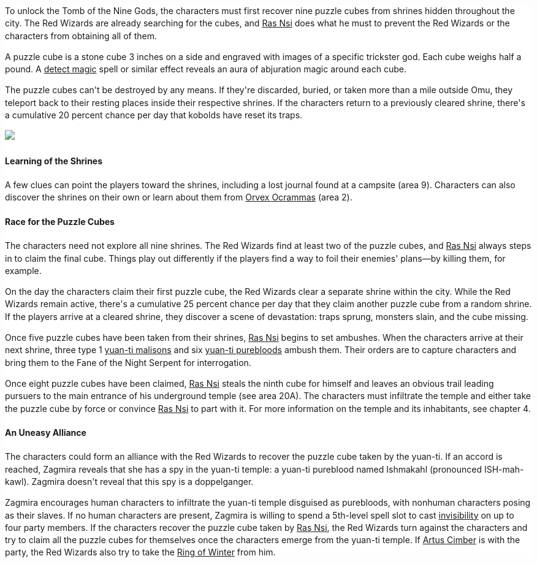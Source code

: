 To unlock the Tomb of the Nine Gods, the characters must first recover nine puzzle cubes from shrines hidden throughout the city. The Red Wizards are already searching for the cubes, and [Ras Nsi](Mechanics/bestiary/npc/ras-nsi-toa.md) does what he must to prevent the Red Wizards or the characters from obtaining all of them.

A puzzle cube is a stone cube 3 inches on a side and engraved with images of a specific trickster god. Each cube weighs half a pound. A [detect magic](Mechanics/spells/detect-magic.md) spell or similar effect reveals an aura of abjuration magic around each cube.

The puzzle cubes can't be destroyed by any means. If they're discarded, buried, or taken more than a mile outside Omu, they teleport back to their resting places inside their respective shrines. If the characters return to a previously cleared shrine, there's a cumulative 20 percent chance per day that kobolds have reset its traps.

![](https://raw.githubusercontent.com/5etools-mirror-3/5etools-img/main/adventure/ToA/052-302.webp#center)

#### Learning of the Shrines

A few clues can point the players toward the shrines, including a lost journal found at a campsite (area 9). Characters can also discover the shrines on their own or learn about them from [Orvex Ocrammas](Mechanics/bestiary/npc/orvex-ocrammas-toa.md) (area 2).

#### Race for the Puzzle Cubes

The characters need not explore all nine shrines. The Red Wizards find at least two of the puzzle cubes, and [Ras Nsi](Mechanics/bestiary/npc/ras-nsi-toa.md) always steps in to claim the final cube. Things play out differently if the players find a way to foil their enemies' plans—by killing them, for example.

On the day the characters claim their first puzzle cube, the Red Wizards clear a separate shrine within the city. While the Red Wizards remain active, there's a cumulative 25 percent chance per day that they claim another puzzle cube from a random shrine. If the players arrive at a cleared shrine, they discover a scene of devastation: traps sprung, monsters slain, and the cube missing.

Once five puzzle cubes have been taken from their shrines, [Ras Nsi](Mechanics/bestiary/npc/ras-nsi-toa.md) begins to set ambushes. When the characters arrive at their next shrine, three type 1 [yuan-ti malisons](Mechanics/bestiary/monstrosity/yuan-ti-malison-type-1.md) and six [yuan-ti purebloods](Mechanics/bestiary/humanoid/yuan-ti-pureblood.md) ambush them. Their orders are to capture characters and bring them to the Fane of the Night Serpent for interrogation.

Once eight puzzle cubes have been claimed, [Ras Nsi](Mechanics/bestiary/npc/ras-nsi-toa.md) steals the ninth cube for himself and leaves an obvious trail leading pursuers to the main entrance of his underground temple (see area 20A). The characters must infiltrate the temple and either take the puzzle cube by force or convince [Ras Nsi](Mechanics/bestiary/npc/ras-nsi-toa.md) to part with it. For more information on the temple and its inhabitants, see chapter 4.

#### An Uneasy Alliance

The characters could form an alliance with the Red Wizards to recover the puzzle cube taken by the yuan-ti. If an accord is reached, Zagmira reveals that she has a spy in the yuan-ti temple: a yuan-ti pureblood named Ishmakahl (pronounced ISH-mah-kawl). Zagmira doesn't reveal that this spy is a doppelganger.

Zagmira encourages human characters to infiltrate the yuan-ti temple disguised as purebloods, with nonhuman characters posing as their slaves. If no human characters are present, Zagmira is willing to spend a 5th-level spell slot to cast [invisibility](Mechanics/spells/invisibility.md) on up to four party members. If the characters recover the puzzle cube taken by [Ras Nsi](Mechanics/bestiary/npc/ras-nsi-toa.md), the Red Wizards turn against the characters and try to claim all the puzzle cubes for themselves once the characters emerge from the yuan-ti temple. If [Artus Cimber](Mechanics/bestiary/npc/artus-cimber-toa.md) is with the party, the Red Wizards also try to take the [Ring of Winter](Mechanics/items/ring-of-winter-toa.md) from him.
